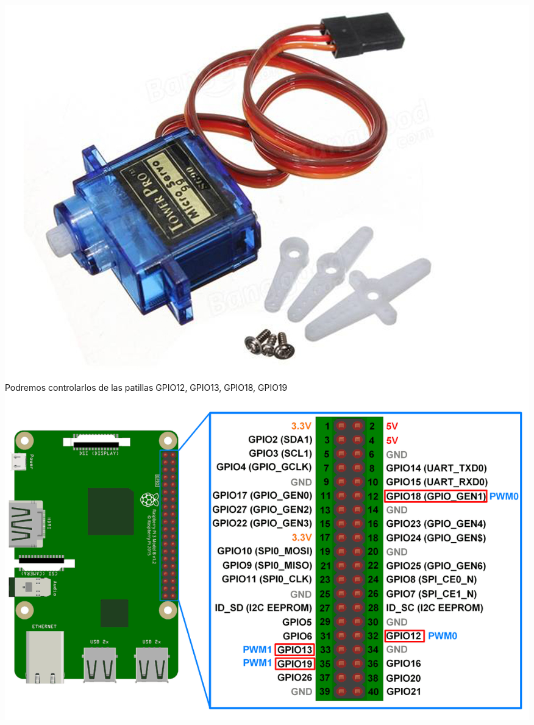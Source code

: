 ![Servomotor](./images/Micro-servo.jpg)

Podremos controlarlos de las patillas GPIO12, GPIO13, GPIO18, GPIO19

![Pines PWM](./images/Raspberry_pi_3_PWMpins.png)
